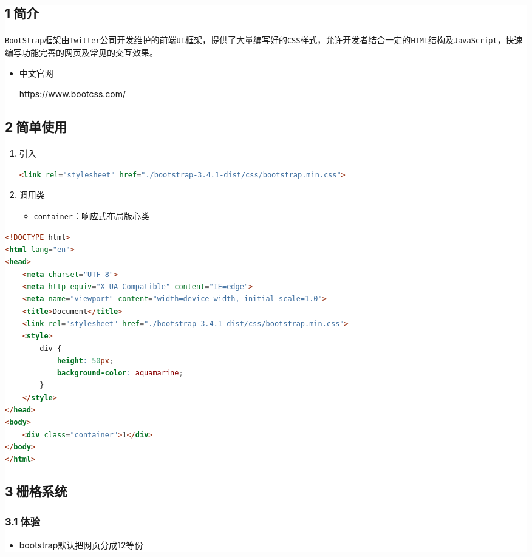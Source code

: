 ## 1 简介

```BootStrap```框架由```Twitter```公司开发维护的前端```UI```框架，提供了大量编写好的```CSS```样式，允许开发者结合一定的```HTML```结构及```JavaScript```，快速编写功能完善的网页及常见的交互效果。

- 中文官网

  https://www.bootcss.com/

## 2 简单使用

1. 引入

   ```html
   <link rel="stylesheet" href="./bootstrap-3.4.1-dist/css/bootstrap.min.css">
   ```

2. 调用类

   - ```container```：响应式布局版心类

```html
<!DOCTYPE html>
<html lang="en">
<head>
    <meta charset="UTF-8">
    <meta http-equiv="X-UA-Compatible" content="IE=edge">
    <meta name="viewport" content="width=device-width, initial-scale=1.0">
    <title>Document</title>
    <link rel="stylesheet" href="./bootstrap-3.4.1-dist/css/bootstrap.min.css">
    <style>
        div {
            height: 50px;
            background-color: aquamarine;
        }
    </style>
</head>
<body>
    <div class="container">1</div>
</body>
</html>
```

## 3 栅格系统

### 3.1 体验

- bootstrap默认把网页分成12等份
